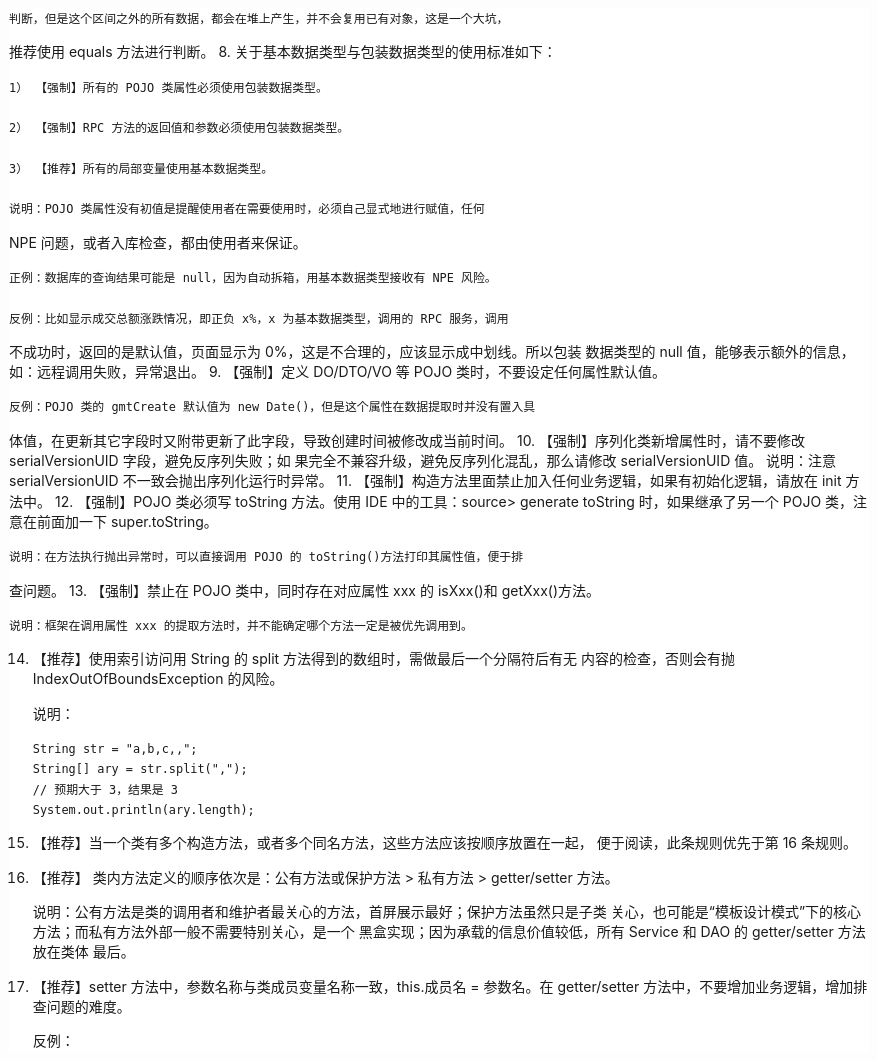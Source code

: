     判断，但是这个区间之外的所有数据，都会在堆上产生，并不会复用已有对象，这是一个大坑，
推荐使用 equals 方法进行判断。
8. 关于基本数据类型与包装数据类型的使用标准如下：
    
    1） 【强制】所有的 POJO 类属性必须使用包装数据类型。
    
    2） 【强制】RPC 方法的返回值和参数必须使用包装数据类型。
    
    3） 【推荐】所有的局部变量使用基本数据类型。
    
    说明：POJO 类属性没有初值是提醒使用者在需要使用时，必须自己显式地进行赋值，任何
NPE 问题，或者入库检查，都由使用者来保证。
    
    正例：数据库的查询结果可能是 null，因为自动拆箱，用基本数据类型接收有 NPE 风险。
    
    反例：比如显示成交总额涨跌情况，即正负 x%，x 为基本数据类型，调用的 RPC 服务，调用
不成功时，返回的是默认值，页面显示为 0%，这是不合理的，应该显示成中划线。所以包装
数据类型的 null 值，能够表示额外的信息，如：远程调用失败，异常退出。
9. 【强制】定义 DO/DTO/VO 等 POJO 类时，不要设定任何属性默认值。
    
    反例：POJO 类的 gmtCreate 默认值为 new Date()，但是这个属性在数据提取时并没有置入具
体值，在更新其它字段时又附带更新了此字段，导致创建时间被修改成当前时间。
10. 【强制】序列化类新增属性时，请不要修改 serialVersionUID 字段，避免反序列失败；如
果完全不兼容升级，避免反序列化混乱，那么请修改 serialVersionUID 值。
说明：注意 serialVersionUID 不一致会抛出序列化运行时异常。
11. 【强制】构造方法里面禁止加入任何业务逻辑，如果有初始化逻辑，请放在 init 方法中。
12. 【强制】POJO 类必须写 toString 方法。使用 IDE 中的工具：source> generate toString
时，如果继承了另一个 POJO 类，注意在前面加一下 super.toString。
    
    说明：在方法执行抛出异常时，可以直接调用 POJO 的 toString()方法打印其属性值，便于排
查问题。
13. 【强制】禁止在 POJO 类中，同时存在对应属性 xxx 的 isXxx()和 getXxx()方法。
    
    说明：框架在调用属性 xxx 的提取方法时，并不能确定哪个方法一定是被优先调用到。
14. 【推荐】使用索引访问用 String 的 split 方法得到的数组时，需做最后一个分隔符后有无
内容的检查，否则会有抛 IndexOutOfBoundsException 的风险。
    
    说明：
        
        String str = "a,b,c,,";
        String[] ary = str.split(",");
        // 预期大于 3，结果是 3
        System.out.println(ary.length);
15. 【推荐】当一个类有多个构造方法，或者多个同名方法，这些方法应该按顺序放置在一起，
便于阅读，此条规则优先于第 16 条规则。
16. 【推荐】 类内方法定义的顺序依次是：公有方法或保护方法 > 私有方法 > getter/setter
方法。
    
    说明：公有方法是类的调用者和维护者最关心的方法，首屏展示最好；保护方法虽然只是子类
关心，也可能是“模板设计模式”下的核心方法；而私有方法外部一般不需要特别关心，是一个
黑盒实现；因为承载的信息价值较低，所有 Service 和 DAO 的 getter/setter 方法放在类体
最后。
17. 【推荐】setter 方法中，参数名称与类成员变量名称一致，this.成员名 = 参数名。在
getter/setter 方法中，不要增加业务逻辑，增加排查问题的难度。
    
    反例：
        